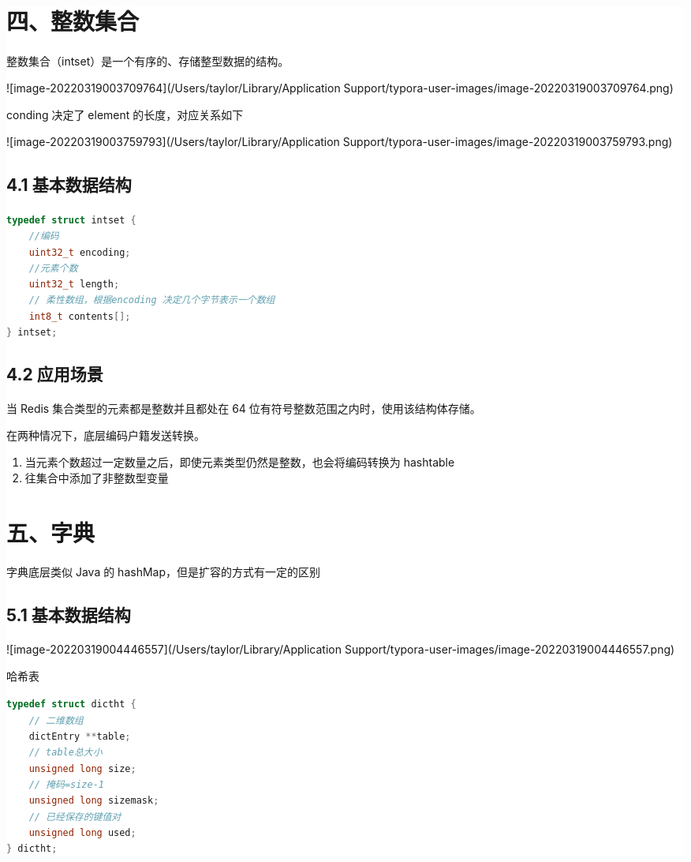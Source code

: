 # 四、整数集合

整数集合（intset）是一个有序的、存储整型数据的结构。

![image-20220319003709764](/Users/taylor/Library/Application Support/typora-user-images/image-20220319003709764.png)

conding 决定了 element 的长度，对应关系如下

![image-20220319003759793](/Users/taylor/Library/Application Support/typora-user-images/image-20220319003759793.png)

## 4.1 基本数据结构

```c
typedef struct intset {  
    //编码
    uint32_t encoding;
    //元素个数
    uint32_t length;
    // 柔性数组，根据encoding 决定几个字节表示一个数组
    int8_t contents[];
} intset;
```

## 4.2 应用场景

当 Redis 集合类型的元素都是整数并且都处在 64 位有符号整数范围之内时，使用该结构体存储。

在两种情况下，底层编码户籍发送转换。

1. 当元素个数超过一定数量之后，即使元素类型仍然是整数，也会将编码转换为 hashtable
2. 往集合中添加了非整数型变量

# 五、字典

字典底层类似 Java 的 hashMap，但是扩容的方式有一定的区别

## 5.1 基本数据结构

![image-20220319004446557](/Users/taylor/Library/Application Support/typora-user-images/image-20220319004446557.png)

哈希表

```c
typedef struct dictht {  
    // 二维数组
    dictEntry **table;
    // table总大小
    unsigned long size;
    // 掩码=size-1
    unsigned long sizemask;
    // 已经保存的键值对
    unsigned long used;
} dictht;
```
